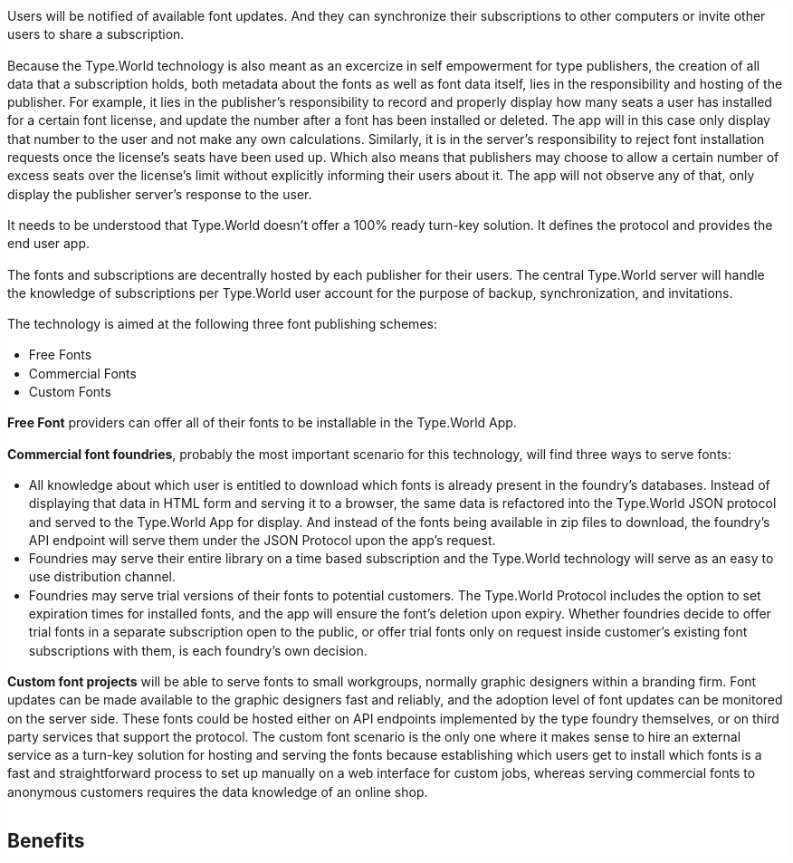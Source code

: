Users will be notified of available font updates. And they can synchronize their subscriptions to other computers or invite other users to share a subscription.

Because the Type.World technology is also meant as an excercize in self empowerment for type publishers, the creation of all data that a subscription holds, both metadata about the fonts as well as font data itself, lies in the responsibility and hosting of the publisher. For example, it lies in the publisher’s responsibility to record and properly display how many seats a user has installed for a certain font license, and update the number after a font has been installed or deleted. The app will in this case only display that number to the user and not make any own calculations. Similarly, it is in the server’s responsibility to reject font installation requests once the license’s seats have been used up. Which also means that publishers may choose to allow a certain number of excess seats over the license’s limit without explicitly informing their users about it. The app will not observe any of that, only display the publisher server’s response to the user.

It needs to be understood that Type.World doesn’t offer a 100% ready turn-key solution. It defines the protocol and provides the end user app.

The fonts and subscriptions are decentrally hosted by each publisher for their users. The central Type.World server will handle the knowledge of subscriptions per Type.World user account for the purpose of backup, synchronization, and invitations.

The technology is aimed at the following three font publishing schemes:

* Free Fonts
* Commercial Fonts
* Custom Fonts

**Free Font** providers can offer all of their fonts to be installable in the Type.World App.

**Commercial font foundries**, probably the most important scenario for this technology, will find three ways to serve fonts: 

* All knowledge about which user is entitled to download which fonts is already present in the foundry’s databases. Instead of displaying that data in HTML form and serving it to a browser, the same data is refactored into the Type.World JSON protocol and served to the Type.World App for display. And instead of the fonts being available in zip files to download, the foundry’s API endpoint will serve them under the JSON Protocol upon the app’s request.
* Foundries may serve their entire library on a time based subscription and the Type.World technology will serve as an easy to use distribution channel.
* Foundries may serve trial versions of their fonts to potential customers. The Type.World Protocol includes the option to set expiration times for installed fonts, and the app will ensure the font’s deletion upon expiry. Whether foundries decide to offer trial fonts in a separate subscription open to the public, or offer trial fonts only on request inside customer’s existing font subscriptions with them, is each foundry’s own decision.

**Custom font projects** will be able to serve fonts to small workgroups, normally graphic designers within a branding firm. Font updates can be made available to the graphic designers fast and reliably, and the adoption level of font updates can be monitored on the server side.
These fonts could be hosted either on API endpoints implemented by the type foundry themselves, or on third party services that support the protocol. The custom font scenario is the only one where it makes sense to hire an external service as a turn-key solution for hosting and serving the fonts because establishing which users get to install which fonts is a fast and straightforward process to set up manually on a web interface for custom jobs, whereas serving commercial fonts to anonymous customers requires the data knowledge of an online shop.

## Benefits
